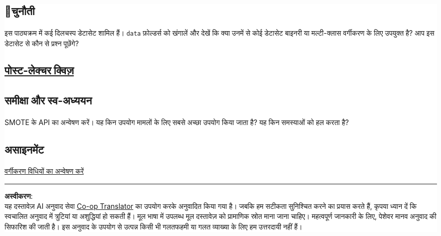 ## 🚀चुनौती

इस पाठ्यक्रम में कई दिलचस्प डेटासेट शामिल हैं। `data` फ़ोल्डर्स को खंगालें और देखें कि क्या उनमें से कोई डेटासेट बाइनरी या मल्टी-क्लास वर्गीकरण के लिए उपयुक्त है? आप इस डेटासेट से कौन से प्रश्न पूछेंगे?

## [पोस्ट-लेक्चर क्विज़](https://gray-sand-07a10f403.1.azurestaticapps.net/quiz/20/)

## समीक्षा और स्व-अध्ययन

SMOTE के API का अन्वेषण करें। यह किन उपयोग मामलों के लिए सबसे अच्छा उपयोग किया जाता है? यह किन समस्याओं को हल करता है?

## असाइनमेंट 

[वर्गीकरण विधियों का अन्वेषण करें](assignment.md)

---

**अस्वीकरण**:  
यह दस्तावेज़ AI अनुवाद सेवा [Co-op Translator](https://github.com/Azure/co-op-translator) का उपयोग करके अनुवादित किया गया है। जबकि हम सटीकता सुनिश्चित करने का प्रयास करते हैं, कृपया ध्यान दें कि स्वचालित अनुवाद में त्रुटियां या अशुद्धियां हो सकती हैं। मूल भाषा में उपलब्ध मूल दस्तावेज़ को प्रामाणिक स्रोत माना जाना चाहिए। महत्वपूर्ण जानकारी के लिए, पेशेवर मानव अनुवाद की सिफारिश की जाती है। इस अनुवाद के उपयोग से उत्पन्न किसी भी गलतफहमी या गलत व्याख्या के लिए हम उत्तरदायी नहीं हैं।